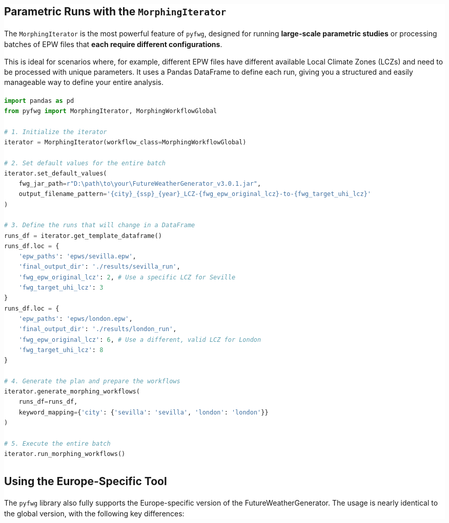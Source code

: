 ## Parametric Runs with the `MorphingIterator`

The `MorphingIterator` is the most powerful feature of `pyfwg`, designed for running **large-scale parametric studies** or processing batches of EPW files that **each require different configurations**.

This is ideal for scenarios where, for example, different EPW files have different available Local Climate Zones (LCZs) and need to be processed with unique parameters. It uses a Pandas DataFrame to define each run, giving you a structured and easily manageable way to define your entire analysis.

```python
import pandas as pd
from pyfwg import MorphingIterator, MorphingWorkflowGlobal

# 1. Initialize the iterator
iterator = MorphingIterator(workflow_class=MorphingWorkflowGlobal)

# 2. Set default values for the entire batch
iterator.set_default_values(
    fwg_jar_path=r"D:\path\to\your\FutureWeatherGenerator_v3.0.1.jar",
    output_filename_pattern='{city}_{ssp}_{year}_LCZ-{fwg_epw_original_lcz}-to-{fwg_target_uhi_lcz}'
)

# 3. Define the runs that will change in a DataFrame
runs_df = iterator.get_template_dataframe()
runs_df.loc = {
    'epw_paths': 'epws/sevilla.epw',
    'final_output_dir': './results/sevilla_run',
    'fwg_epw_original_lcz': 2, # Use a specific LCZ for Seville
    'fwg_target_uhi_lcz': 3
}
runs_df.loc = {
    'epw_paths': 'epws/london.epw',
    'final_output_dir': './results/london_run',
    'fwg_epw_original_lcz': 6, # Use a different, valid LCZ for London
    'fwg_target_uhi_lcz': 8
}

# 4. Generate the plan and prepare the workflows
iterator.generate_morphing_workflows(
    runs_df=runs_df,
    keyword_mapping={'city': {'sevilla': 'sevilla', 'london': 'london'}}
)

# 5. Execute the entire batch
iterator.run_morphing_workflows()
```
## Using the Europe-Specific Tool

The `pyfwg` library also fully supports the Europe-specific version of the FutureWeatherGenerator. The usage is nearly identical to the global version, with the following key differences:
